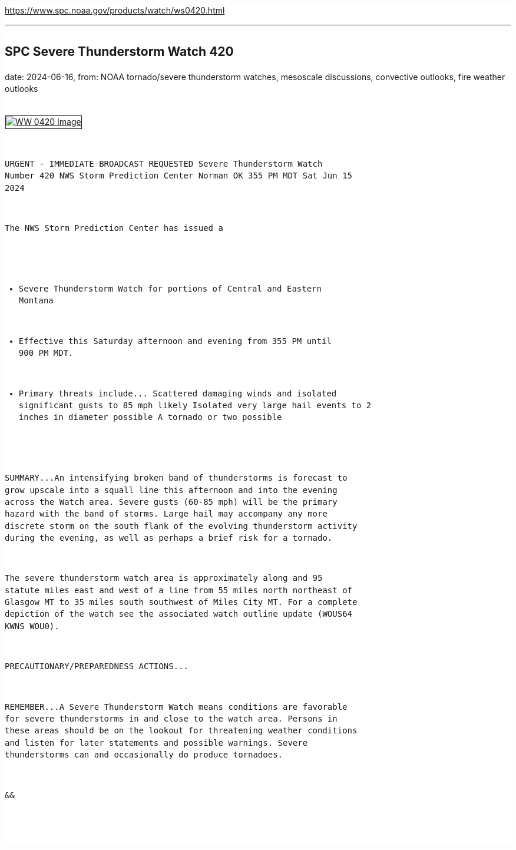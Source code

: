 
<https://www.spc.noaa.gov/products/watch/ws0420.html>

---

## SPC Severe Thunderstorm Watch 420

date: 2024-06-16, from: NOAA tornado/severe thunderstorm watches, mesoscale discussions, convective outlooks, fire weather outlooks

<br /><a href="https://www.spc.noaa.gov/products/watch/ww0420.html"><img src="https://www.spc.noaa.gov/products/watch/ww0420_radar.gif" border="1" alt="WW 0420 Image" hspace="1" vspace="1" width="525" height="459" align="center" /></a><pre>

URGENT - IMMEDIATE BROADCAST REQUESTED
Severe Thunderstorm Watch Number 420
NWS Storm Prediction Center Norman OK
355 PM MDT Sat Jun 15 2024

The NWS Storm Prediction Center has issued a

* Severe Thunderstorm Watch for portions of 
  Central and Eastern Montana

* Effective this Saturday afternoon and evening from 355 PM until
  900 PM MDT.

* Primary threats include...
  Scattered damaging winds and isolated significant gusts to 85
    mph likely
  Isolated very large hail events to 2 inches in diameter possible
  A tornado or two possible

SUMMARY...An intensifying broken band of thunderstorms is forecast
to grow upscale into a squall line this afternoon and into the
evening across the Watch area.  Severe gusts (60-85 mph) will be the
primary hazard with the band of storms.  Large hail may accompany
any more discrete storm on the south flank of the evolving
thunderstorm activity during the evening, as well as perhaps a brief
risk for a tornado.

The severe thunderstorm watch area is approximately along and 95
statute miles east and west of a line from 55 miles north northeast
of Glasgow MT to 35 miles south southwest of Miles City MT. For a
complete depiction of the watch see the associated watch outline
update (WOUS64 KWNS WOU0).

PRECAUTIONARY/PREPAREDNESS ACTIONS...

REMEMBER...A Severe Thunderstorm Watch means conditions are
favorable for severe thunderstorms in and close to the watch area.
Persons in these areas should be on the lookout for threatening
weather conditions and listen for later statements and possible
warnings. Severe thunderstorms can and occasionally do produce
tornadoes.

&&
